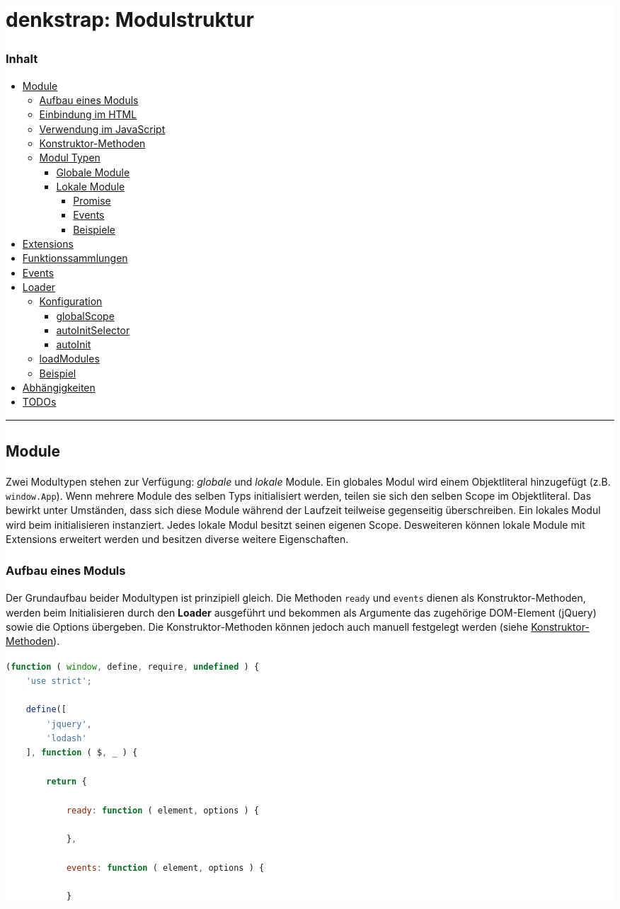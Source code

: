 # denkstrap: Modulstruktur

### Inhalt
- [Module](#module)
  - [Aufbau eines Moduls](#aufbau-eines-moduls)
  - [Einbindung im HTML](#einbindung-im-html)
  - [Verwendung im JavaScript](#verwendung-im-javascript)
  - [Konstruktor-Methoden](#konstruktor-methoden)
  - [Modul Typen](#modul-typen)
    - [Globale Module](#globale-module)
    - [Lokale Module](#lokale-module)
      - [Promise](#promise)
      - [Events](#events)
      - [Beispiele](#beispiele)
- [Extensions](#extensions)
- [Funktionssammlungen](#funktionssammlungen)
- [Events](#events-1)
- [Loader](#loader)
  - [Konfiguration](#konfiguration)
    - [globalScope](#globalscope)
    - [autoInitSelector](#autoinitselector)
    - [autoInit](#autoinit)
  - [loadModules](#loadmodules)
  - [Beispiel](#beispiel)
- [Abhängigkeiten](#abhangigkeiten)
- [TODOs](#todos)

***

## Module
Zwei Modultypen stehen zur Verfügung: *globale* und *lokale* Module. Ein globales Modul wird einem Objektliteral hinzugefügt (z.B. `window.App`). Wenn mehrere Module des selben Typs initialisiert werden, teilen sie sich den selben Scope im Objektliteral. Das bewirkt unter Umständen, dass sich diese Module während der Laufzeit teilweise gegenseitig überschreiben. Ein lokales Modul wird beim initialisieren instanziert. Jedes lokale Modul besitzt seinen eigenen Scope. Desweiteren können lokale Module mit Extensions erweitert werden und besitzen diverse weitere Eigenschaften.
### Aufbau eines Moduls
Der Grundaufbau beider Modultypen ist prinzipiell gleich. Die Methoden `ready` und `events` dienen als Konstruktor-Methoden, werden beim Initialisieren durch den **Loader** ausgeführt und bekommen als Argumente das zugehörige DOM-Element (jQuery) sowie die Options übergeben. Die Konstruktor-Methoden können jedoch auch manuell festgelegt werden (siehe [Konstruktor-Methoden](#konstruktor-methoden)).

```javascript
(function ( window, define, require, undefined ) {
    'use strict';

    define([
        'jquery',
        'lodash'
    ], function ( $, _ ) {

        return {

            ready: function ( element, options ) {

            },

            events: function ( element, options ) {

            }
```